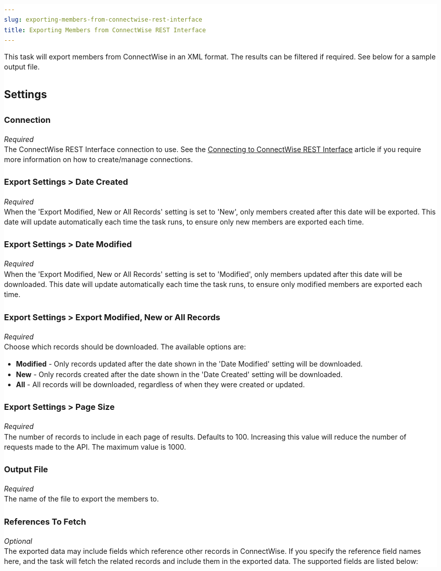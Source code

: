 ```yaml
---
slug: exporting-members-from-connectwise-rest-interface
title: Exporting Members from ConnectWise REST Interface
---
```

This task will export members from ConnectWise in an XML format. The results can be filtered if required. See below for a sample output file.

## Settings
### Connection
_Required_  
The ConnectWise REST Interface connection to use. See the [Connecting to ConnectWise REST Interface](connecting-to-connectwise-rest-interface) article if you require more information on how to create/manage connections.

### Export Settings > Date Created
_Required_  
When the 'Export Modified, New or All Records' setting is set to 'New', only members created after this date will be exported. This date will update automatically each time the task runs, to ensure only new members are exported each time.

### Export Settings > Date Modified
_Required_  
When the 'Export Modified, New or All Records' setting is set to 'Modified', only members updated after this date will be downloaded. This date will update automatically each time the task runs, to ensure only modified members are exported each time.

### Export Settings > Export Modified, New or All Records
_Required_  
Choose which records should be downloaded. The available options are:

* __Modified__ - Only records updated after the date shown in the 'Date Modified' setting will be downloaded.
* __New__ - Only records created after the date shown in the 'Date Created' setting will be downloaded.
* __All__ - All records will be downloaded, regardless of when they were created or updated.

### Export Settings > Page Size
_Required_  
The number of records to include in each page of results. Defaults to 100. Increasing this value will reduce the number of requests made to the API. The maximum value is 1000.

### Output File
_Required_  
The name of the file to export the members to.

### References To Fetch
_Optional_  
The exported data may include fields which reference other records in ConnectWise. If you specify the reference field names here, and the task will fetch the related records and include them in the exported data. The supported fields are listed below: 
